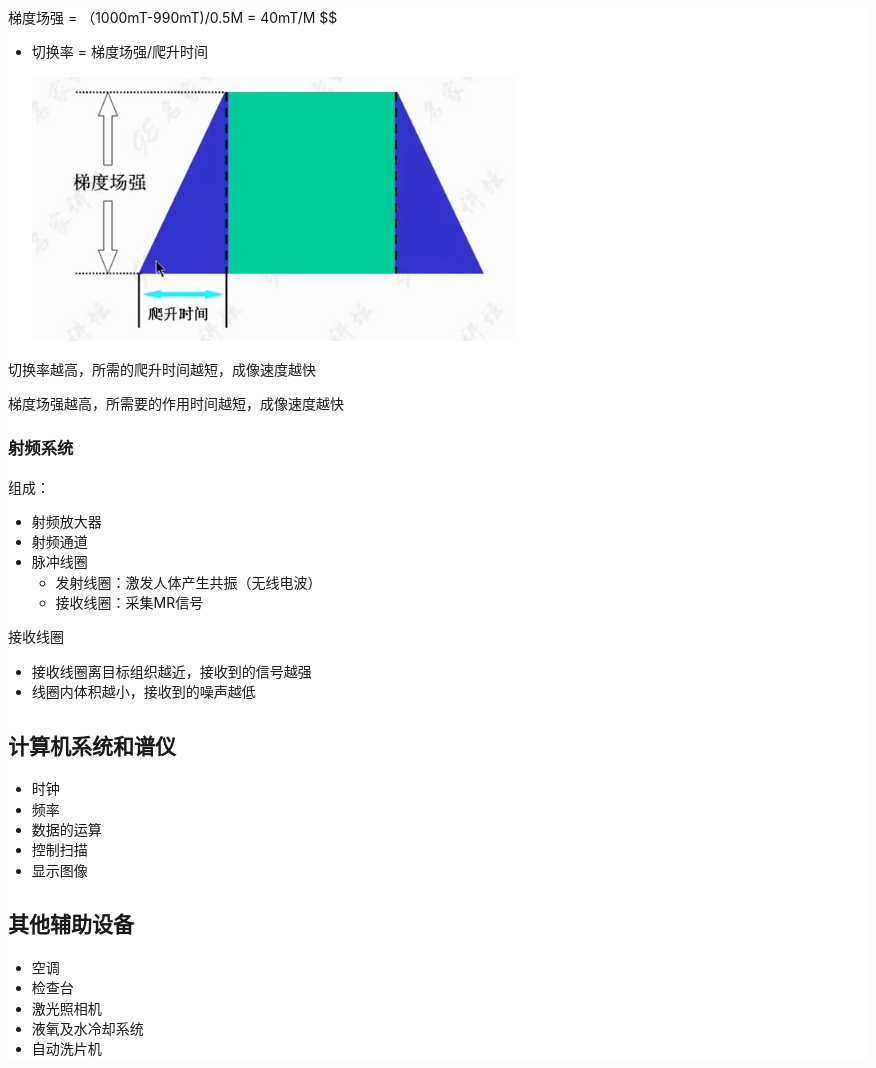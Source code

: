   梯度场强 = （1000mT-990mT)/0.5M = 40mT/M
  $$
  
- 切换率 = 梯度场强/爬升时间

  ![1571034079006](MRI基础知识.assets/1571034079006.png)

切换率越高，所需的爬升时间越短，成像速度越快

梯度场强越高，所需要的作用时间越短，成像速度越快

### 射频系统

组成：

- 射频放大器
- 射频通道
- 脉冲线圈
  - 发射线圈：激发人体产生共振（无线电波）
  - 接收线圈：采集MR信号

接收线圈

- 接收线圈离目标组织越近，接收到的信号越强
- 线圈内体积越小，接收到的噪声越低

## 计算机系统和谱仪

- 时钟
- 频率
- 数据的运算
- 控制扫描
- 显示图像

## 其他辅助设备

- 空调
- 检查台
- 激光照相机
- 液氧及水冷却系统
- 自动洗片机

